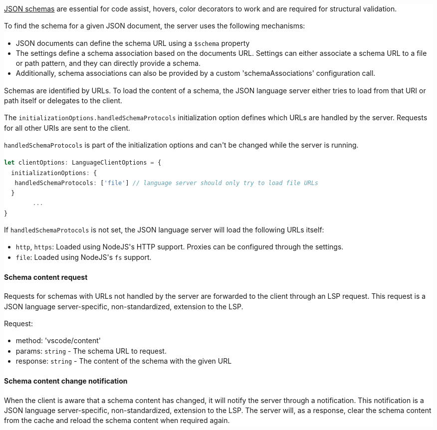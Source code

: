 [JSON schemas](http://json-schema.org/) are essential for code assist, hovers,
color decorators to work and are required for structural validation.

To find the schema for a given JSON document, the server uses the following
mechanisms:

-   JSON documents can define the schema URL using a `$schema` property
-   The settings define a schema association based on the documents URL.
    Settings can either associate a schema URL to a file or path pattern, and
    they can directly provide a schema.
-   Additionally, schema associations can also be provided by a custom
    'schemaAssociations' configuration call.

Schemas are identified by URLs. To load the content of a schema, the JSON
language server either tries to load from that URI or path itself or delegates
to the client.

The `initializationOptions.handledSchemaProtocols` initialization option defines
which URLs are handled by the server. Requests for all other URIs are sent to
the client.

`handledSchemaProtocols` is part of the initialization options and can't be
changed while the server is running.

```ts
let clientOptions: LanguageClientOptions = {
  initializationOptions: {
   handledSchemaProtocols: ['file'] // language server should only try to load file URLs
  }
        ...
}
```

If `handledSchemaProtocols` is not set, the JSON language server will load the
following URLs itself:

-   `http`, `https`: Loaded using NodeJS's HTTP support. Proxies can be
    configured through the settings.
-   `file`: Loaded using NodeJS's `fs` support.

#### Schema content request

Requests for schemas with URLs not handled by the server are forwarded to the
client through an LSP request. This request is a JSON language server-specific,
non-standardized, extension to the LSP.

Request:

-   method: 'vscode/content'
-   params: `string` - The schema URL to request.
-   response: `string` - The content of the schema with the given URL

#### Schema content change notification

When the client is aware that a schema content has changed, it will notify the
server through a notification. This notification is a JSON language
server-specific, non-standardized, extension to the LSP. The server will, as a
response, clear the schema content from the cache and reload the schema content
when required again.
